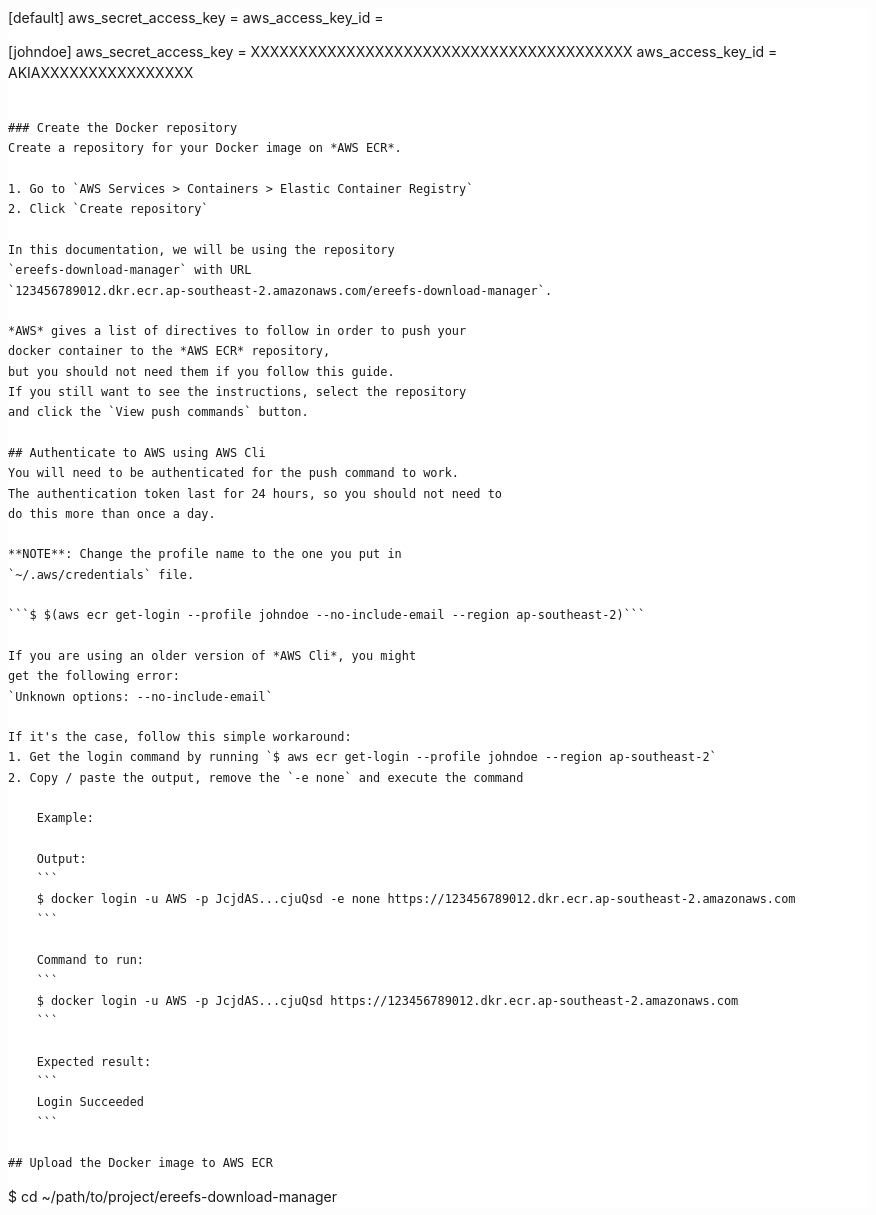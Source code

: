 [default]
aws_secret_access_key =
aws_access_key_id =

[johndoe]
aws_secret_access_key = XXXXXXXXXXXXXXXXXXXXXXXXXXXXXXXXXXXXXXXX
aws_access_key_id = AKIAXXXXXXXXXXXXXXXX
```

### Create the Docker repository
Create a repository for your Docker image on *AWS ECR*.

1. Go to `AWS Services > Containers > Elastic Container Registry`
2. Click `Create repository`

In this documentation, we will be using the repository
`ereefs-download-manager` with URL
`123456789012.dkr.ecr.ap-southeast-2.amazonaws.com/ereefs-download-manager`.

*AWS* gives a list of directives to follow in order to push your
docker container to the *AWS ECR* repository,
but you should not need them if you follow this guide.
If you still want to see the instructions, select the repository
and click the `View push commands` button.

## Authenticate to AWS using AWS Cli
You will need to be authenticated for the push command to work.
The authentication token last for 24 hours, so you should not need to
do this more than once a day.

**NOTE**: Change the profile name to the one you put in
`~/.aws/credentials` file.

```$ $(aws ecr get-login --profile johndoe --no-include-email --region ap-southeast-2)```

If you are using an older version of *AWS Cli*, you might
get the following error:  
`Unknown options: --no-include-email`

If it's the case, follow this simple workaround:
1. Get the login command by running `$ aws ecr get-login --profile johndoe --region ap-southeast-2`
2. Copy / paste the output, remove the `-e none` and execute the command

    Example:

    Output:
    ```
    $ docker login -u AWS -p JcjdAS...cjuQsd -e none https://123456789012.dkr.ecr.ap-southeast-2.amazonaws.com
    ```

    Command to run:
    ```
    $ docker login -u AWS -p JcjdAS...cjuQsd https://123456789012.dkr.ecr.ap-southeast-2.amazonaws.com
    ```

    Expected result:
    ```
    Login Succeeded
    ```

## Upload the Docker image to AWS ECR
```
$ cd ~/path/to/project/ereefs-download-manager